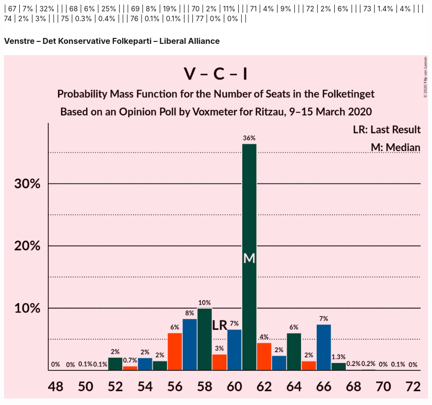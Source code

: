 | 67 | 7% | 32% |  |
| 68 | 6% | 25% |  |
| 69 | 8% | 19% |  |
| 70 | 2% | 11% |  |
| 71 | 4% | 9% |  |
| 72 | 2% | 6% |  |
| 73 | 1.4% | 4% |  |
| 74 | 2% | 3% |  |
| 75 | 0.3% | 0.4% |  |
| 76 | 0.1% | 0.1% |  |
| 77 | 0% | 0% |  |

### Venstre – Det Konservative Folkeparti – Liberal Alliance

![Graph with seats probability mass function not yet produced](2020-03-15-Voxmeter-coalitions-seats-pmf-v–c–i.png "Seats Probability Mass Function")
